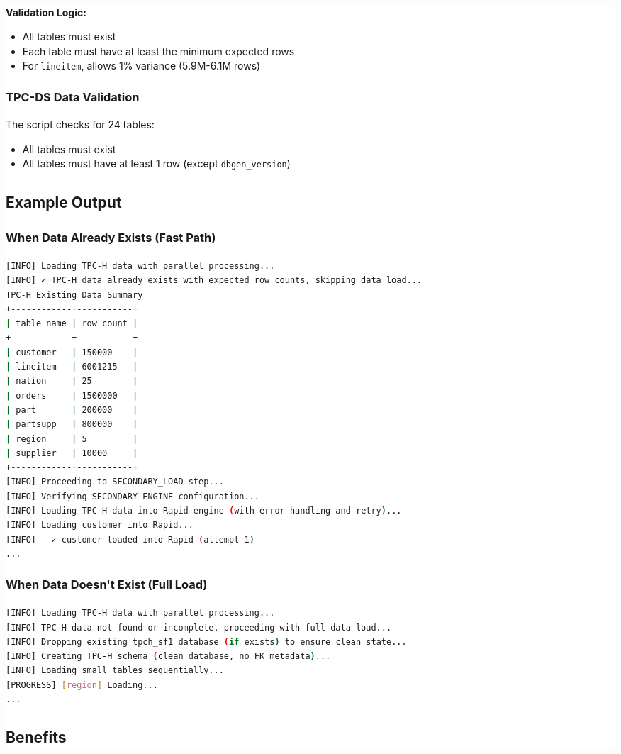 **Validation Logic:**
- All tables must exist
- Each table must have at least the minimum expected rows
- For `lineitem`, allows 1% variance (5.9M-6.1M rows)

### TPC-DS Data Validation

The script checks for 24 tables:
- All tables must exist
- All tables must have at least 1 row (except `dbgen_version`)

## Example Output

### When Data Already Exists (Fast Path)
```bash
[INFO] Loading TPC-H data with parallel processing...
[INFO] ✓ TPC-H data already exists with expected row counts, skipping data load...
TPC-H Existing Data Summary
+------------+-----------+
| table_name | row_count |
+------------+-----------+
| customer   | 150000    |
| lineitem   | 6001215   |
| nation     | 25        |
| orders     | 1500000   |
| part       | 200000    |
| partsupp   | 800000    |
| region     | 5         |
| supplier   | 10000     |
+------------+-----------+
[INFO] Proceeding to SECONDARY_LOAD step...
[INFO] Verifying SECONDARY_ENGINE configuration...
[INFO] Loading TPC-H data into Rapid engine (with error handling and retry)...
[INFO] Loading customer into Rapid...
[INFO]   ✓ customer loaded into Rapid (attempt 1)
...
```

### When Data Doesn't Exist (Full Load)
```bash
[INFO] Loading TPC-H data with parallel processing...
[INFO] TPC-H data not found or incomplete, proceeding with full data load...
[INFO] Dropping existing tpch_sf1 database (if exists) to ensure clean state...
[INFO] Creating TPC-H schema (clean database, no FK metadata)...
[INFO] Loading small tables sequentially...
[PROGRESS] [region] Loading...
...
```

## Benefits
